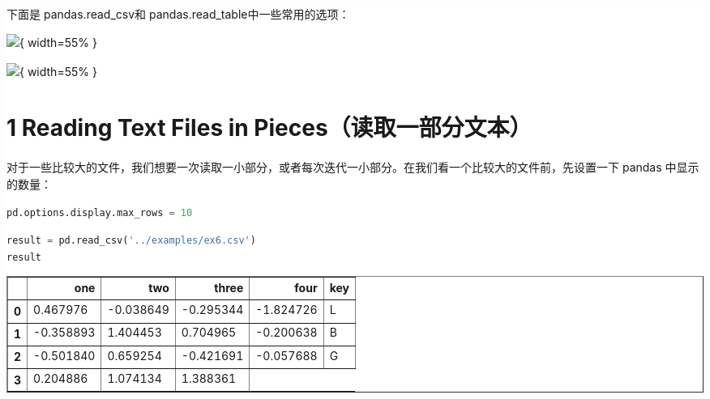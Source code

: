 

下面是 pandas.read_csv和 pandas.read_table中一些常用的选项：

![](http://images.iterate.site/blog/image/180728/1d5DJ1Em9i.png?imageslim){ width=55% }

![](http://images.iterate.site/blog/image/180728/i9HHEAc3Hd.png?imageslim){ width=55% }

# 1 Reading Text Files in Pieces（读取一部分文本）

对于一些比较大的文件，我们想要一次读取一小部分，或者每次迭代一小部分。在我们看一个比较大的文件前，先设置一下 pandas 中显示的数量：


```Python
pd.options.display.max_rows = 10
```


```Python
result = pd.read_csv('../examples/ex6.csv')
result
```




<div>
<table border="1" class="dataframe">
  <thead>
    <tr style="text-align: right;">
      <th></th>
      <th>one</th>
      <th>two</th>
      <th>three</th>
      <th>four</th>
      <th>key</th>
    </tr>
  </thead>
  <tbody>
    <tr>
      <th>0</th>
      <td>0.467976</td>
      <td>-0.038649</td>
      <td>-0.295344</td>
      <td>-1.824726</td>
      <td>L</td>
    </tr>
    <tr>
      <th>1</th>
      <td>-0.358893</td>
      <td>1.404453</td>
      <td>0.704965</td>
      <td>-0.200638</td>
      <td>B</td>
    </tr>
    <tr>
      <th>2</th>
      <td>-0.501840</td>
      <td>0.659254</td>
      <td>-0.421691</td>
      <td>-0.057688</td>
      <td>G</td>
    </tr>
    <tr>
      <th>3</th>
      <td>0.204886</td>
      <td>1.074134</td>
      <td>1.388361</td>